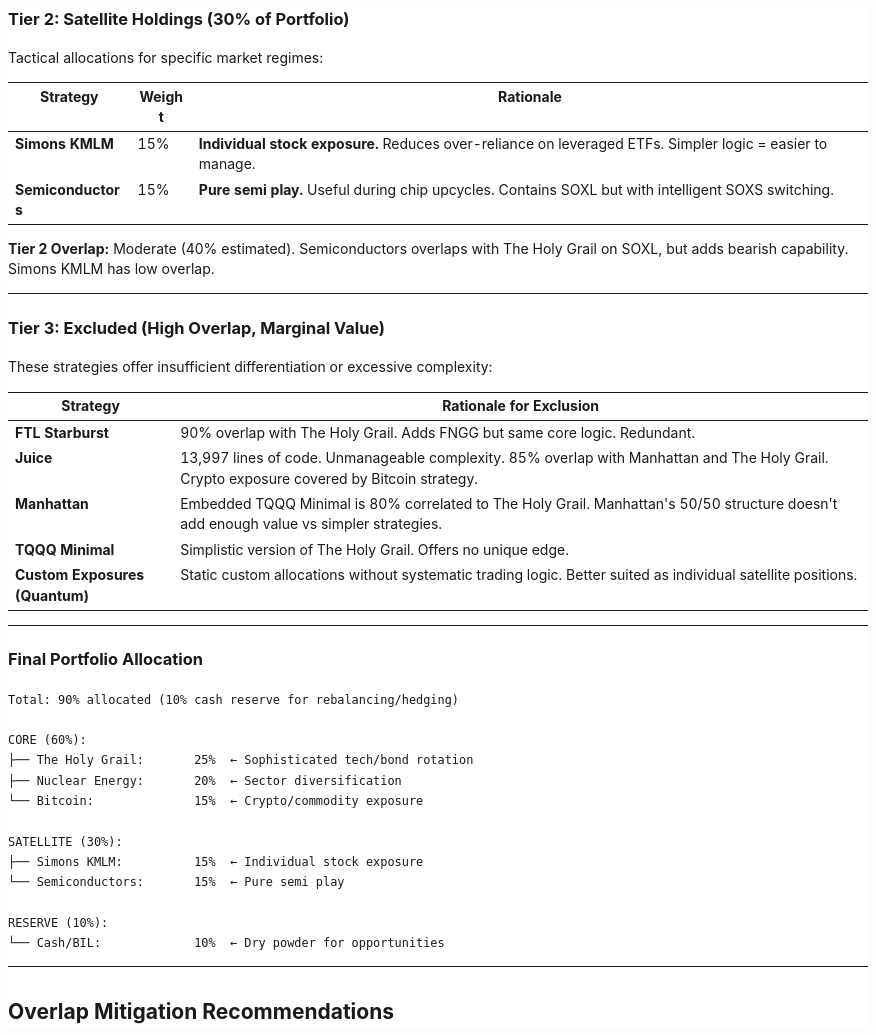 
### Tier 2: Satellite Holdings (30% of Portfolio)

Tactical allocations for specific market regimes:

| Strategy | Weight | Rationale |
|----------|--------|-----------|
| **Simons KMLM** | 15% | **Individual stock exposure.** Reduces over-reliance on leveraged ETFs. Simpler logic = easier to manage. |
| **Semiconductors** | 15% | **Pure semi play.** Useful during chip upcycles. Contains SOXL but with intelligent SOXS switching. |

**Tier 2 Overlap:** Moderate (40% estimated). Semiconductors overlaps with The Holy Grail on SOXL, but adds bearish capability. Simons KMLM has low overlap.

---

### Tier 3: Excluded (High Overlap, Marginal Value)

These strategies offer insufficient differentiation or excessive complexity:

| Strategy | Rationale for Exclusion |
|----------|-------------------------|
| **FTL Starburst** | 90% overlap with The Holy Grail. Adds FNGG but same core logic. Redundant. |
| **Juice** | 13,997 lines of code. Unmanageable complexity. 85% overlap with Manhattan and The Holy Grail. Crypto exposure covered by Bitcoin strategy. |
| **Manhattan** | Embedded TQQQ Minimal is 80% correlated to The Holy Grail. Manhattan's 50/50 structure doesn't add enough value vs simpler strategies. |
| **TQQQ Minimal** | Simplistic version of The Holy Grail. Offers no unique edge. |
| **Custom Exposures (Quantum)** | Static custom allocations without systematic trading logic. Better suited as individual satellite positions. |

---

### Final Portfolio Allocation

```
Total: 90% allocated (10% cash reserve for rebalancing/hedging)

CORE (60%):
├── The Holy Grail:       25%  ← Sophisticated tech/bond rotation
├── Nuclear Energy:       20%  ← Sector diversification
└── Bitcoin:              15%  ← Crypto/commodity exposure

SATELLITE (30%):
├── Simons KMLM:          15%  ← Individual stock exposure
└── Semiconductors:       15%  ← Pure semi play

RESERVE (10%):
└── Cash/BIL:             10%  ← Dry powder for opportunities
```

---

## Overlap Mitigation Recommendations
